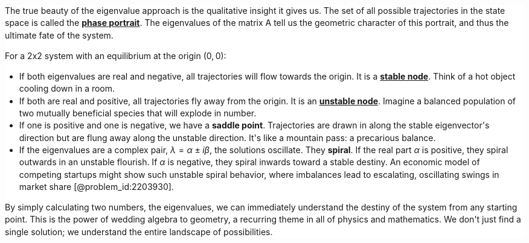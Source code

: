 The true beauty of the eigenvalue approach is the qualitative insight it gives us. The set of all possible trajectories in the state space is called the **[phase portrait](@article_id:143521)**. The eigenvalues of the matrix A tell us the geometric character of this portrait, and thus the ultimate fate of the system.

For a 2x2 system with an equilibrium at the origin $(0,0)$:
-   If both eigenvalues are real and negative, all trajectories will flow towards the origin. It is a **[stable node](@article_id:260998)**. Think of a hot object cooling down in a room.
-   If both are real and positive, all trajectories fly away from the origin. It is an **[unstable node](@article_id:270482)**. Imagine a balanced population of two mutually beneficial species that will explode in number.
-   If one is positive and one is negative, we have a **saddle point**. Trajectories are drawn in along the stable eigenvector's direction but are flung away along the unstable direction. It's like a mountain pass: a precarious balance.
-   If the eigenvalues are a complex pair, $\lambda = \alpha \pm i\beta$, the solutions oscillate. They **spiral**. If the real part $\alpha$ is positive, they spiral outwards in an unstable flourish. If $\alpha$ is negative, they spiral inwards toward a stable destiny. An economic model of competing startups might show such unstable spiral behavior, where imbalances lead to escalating, oscillating swings in market share [@problem_id:2203930].

By simply calculating two numbers, the eigenvalues, we can immediately understand the destiny of the system from any starting point. This is the power of wedding algebra to geometry, a recurring theme in all of physics and mathematics. We don't just find a single solution; we understand the entire landscape of possibilities.